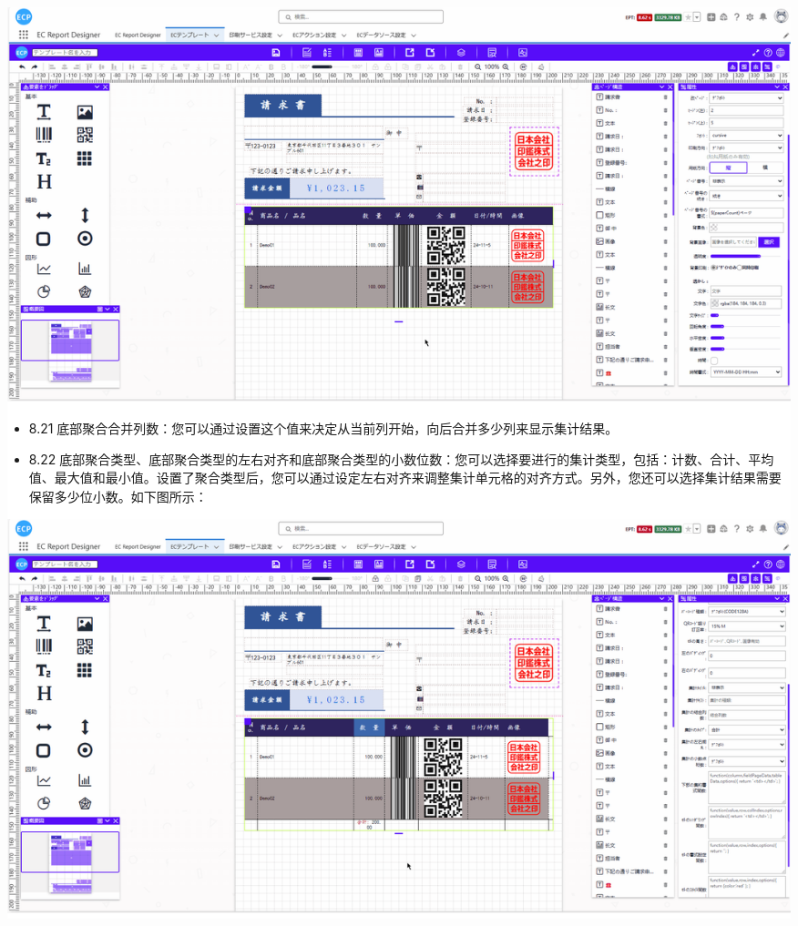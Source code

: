 ![Create149](../_images/zh-cn/Create149.gif)

- 8.21 底部聚合合并列数：您可以通过设置这个值来决定从当前列开始，向后合并多少列来显示集计结果。

- 8.22 底部聚合类型、底部聚合类型的左右对齐和底部聚合类型的小数位数：您可以选择要进行的集计类型，包括：计数、合计、平均值、最大值和最小值。设置了聚合类型后，您可以通过设定左右对齐来调整集计单元格的对齐方式。另外，您还可以选择集计结果需要保留多少位小数。如下图所示：

![Create150](../_images/zh-cn/Create150.gif)
